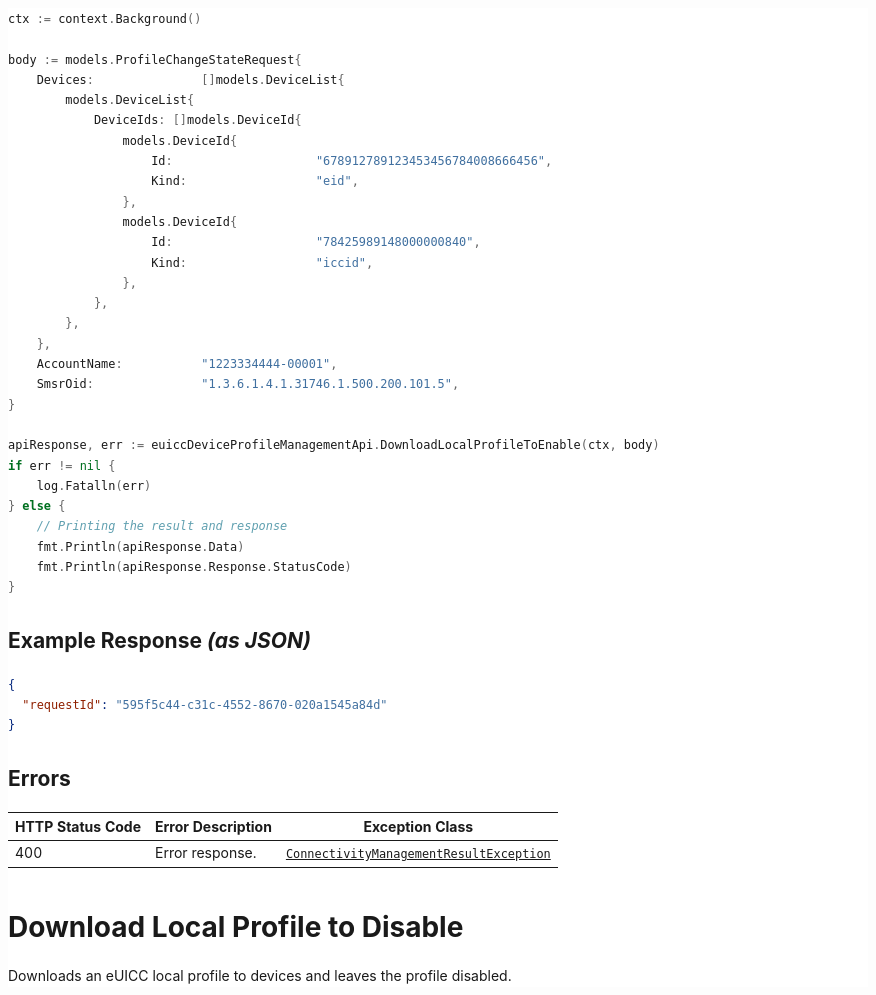```go
ctx := context.Background()

body := models.ProfileChangeStateRequest{
    Devices:               []models.DeviceList{
        models.DeviceList{
            DeviceIds: []models.DeviceId{
                models.DeviceId{
                    Id:                    "678912789123453456784008666456",
                    Kind:                  "eid",
                },
                models.DeviceId{
                    Id:                    "78425989148000000840",
                    Kind:                  "iccid",
                },
            },
        },
    },
    AccountName:           "1223334444-00001",
    SmsrOid:               "1.3.6.1.4.1.31746.1.500.200.101.5",
}

apiResponse, err := euiccDeviceProfileManagementApi.DownloadLocalProfileToEnable(ctx, body)
if err != nil {
    log.Fatalln(err)
} else {
    // Printing the result and response
    fmt.Println(apiResponse.Data)
    fmt.Println(apiResponse.Response.StatusCode)
}
```

## Example Response *(as JSON)*

```json
{
  "requestId": "595f5c44-c31c-4552-8670-020a1545a84d"
}
```

## Errors

| HTTP Status Code | Error Description | Exception Class |
|  --- | --- | --- |
| 400 | Error response. | [`ConnectivityManagementResultException`](../../doc/models/connectivity-management-result-exception.md) |


# Download Local Profile to Disable

Downloads an eUICC local profile to devices and leaves the profile disabled.
